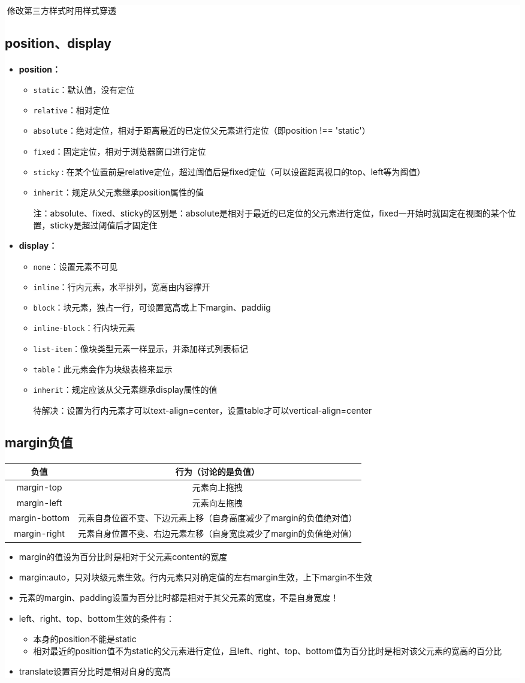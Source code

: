  ​       修改第三方样式时用样式穿透

## **position、display**

- **position：**
  
  - `static`：默认值，没有定位
  
  - `relative`：相对定位
  
  - `absolute`：绝对定位，相对于距离最近的已定位父元素进行定位（即position !== 'static'）
  
  - `fixed`：固定定位，相对于浏览器窗口进行定位
  
  - `sticky` :   在某个位置前是relative定位，超过阈值后是fixed定位（可以设置距离视口的top、left等为阈值）
  
  - `inherit`：规定从父元素继承position属性的值
  
    注：absolute、fixed、sticky的区别是：absolute是相对于最近的已定位的父元素进行定位，fixed一开始时就固定在视图的某个位置，sticky是超过阈值后才固定住
  
- **display：**
  
  - `none`：设置元素不可见
    
  - `inline`：行内元素，水平排列，宽高由内容撑开
    
  - `block`：块元素，独占一行，可设置宽高或上下margin、paddiig
  
  - `inline-block`：行内块元素
  
  - `list-item`：像块类型元素一样显示，并添加样式列表标记
  
  - `table`：此元素会作为块级表格来显示
  
  - `inherit`：规定应该从父元素继承display属性的值
  
    待解决：设置为行内元素才可以text-align=center，设置table才可以vertical-align=center

## **margin负值**

|     负值      |                     行为（讨论的是负值）                     |
| :-----------: | :----------------------------------------------------------: |
|  margin-top   |                         元素向上拖拽                         |
|  margin-left  |                         元素向左拖拽                         |
| margin-bottom | 元素自身位置不变、下边元素上移（自身高度减少了margin的负值绝对值） |
| margin-right  | 元素自身位置不变、右边元素左移（自身宽度减少了margin的负值绝对值） |

- margin的值设为百分比时是相对于父元素content的宽度
- margin:auto，只对块级元素生效。行内元素只对确定值的左右margin生效，上下margin不生效
- 元素的margin、padding设置为百分比时都是相对于其父元素的宽度，不是自身宽度！
- left、right、top、bottom生效的条件有：
  - 本身的position不能是static
  - 相对最近的position值不为static的父元素进行定位，且left、right、top、bottom值为百分比时是相对该父元素的宽高的百分比

- translate设置百分比时是相对自身的宽高
